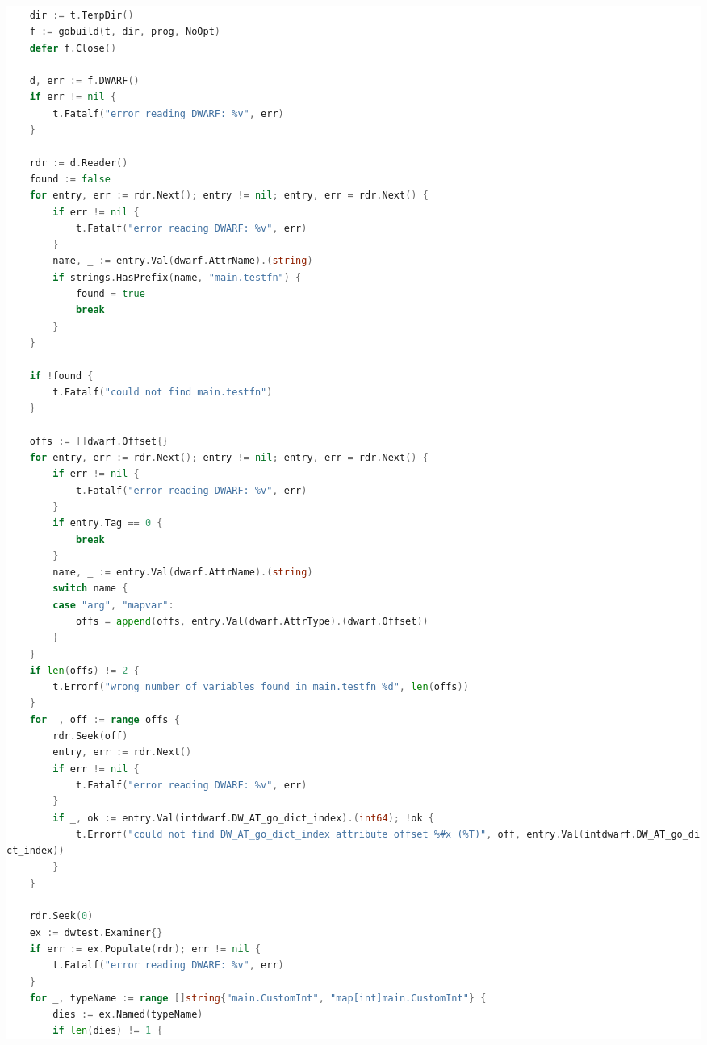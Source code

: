 ```go
	dir := t.TempDir()
	f := gobuild(t, dir, prog, NoOpt)
	defer f.Close()

	d, err := f.DWARF()
	if err != nil {
		t.Fatalf("error reading DWARF: %v", err)
	}

	rdr := d.Reader()
	found := false
	for entry, err := rdr.Next(); entry != nil; entry, err = rdr.Next() {
		if err != nil {
			t.Fatalf("error reading DWARF: %v", err)
		}
		name, _ := entry.Val(dwarf.AttrName).(string)
		if strings.HasPrefix(name, "main.testfn") {
			found = true
			break
		}
	}

	if !found {
		t.Fatalf("could not find main.testfn")
	}

	offs := []dwarf.Offset{}
	for entry, err := rdr.Next(); entry != nil; entry, err = rdr.Next() {
		if err != nil {
			t.Fatalf("error reading DWARF: %v", err)
		}
		if entry.Tag == 0 {
			break
		}
		name, _ := entry.Val(dwarf.AttrName).(string)
		switch name {
		case "arg", "mapvar":
			offs = append(offs, entry.Val(dwarf.AttrType).(dwarf.Offset))
		}
	}
	if len(offs) != 2 {
		t.Errorf("wrong number of variables found in main.testfn %d", len(offs))
	}
	for _, off := range offs {
		rdr.Seek(off)
		entry, err := rdr.Next()
		if err != nil {
			t.Fatalf("error reading DWARF: %v", err)
		}
		if _, ok := entry.Val(intdwarf.DW_AT_go_dict_index).(int64); !ok {
			t.Errorf("could not find DW_AT_go_dict_index attribute offset %#x (%T)", off, entry.Val(intdwarf.DW_AT_go_dict_index))
		}
	}

	rdr.Seek(0)
	ex := dwtest.Examiner{}
	if err := ex.Populate(rdr); err != nil {
		t.Fatalf("error reading DWARF: %v", err)
	}
	for _, typeName := range []string{"main.CustomInt", "map[int]main.CustomInt"} {
		dies := ex.Named(typeName)
		if len(dies) != 1 {
```
